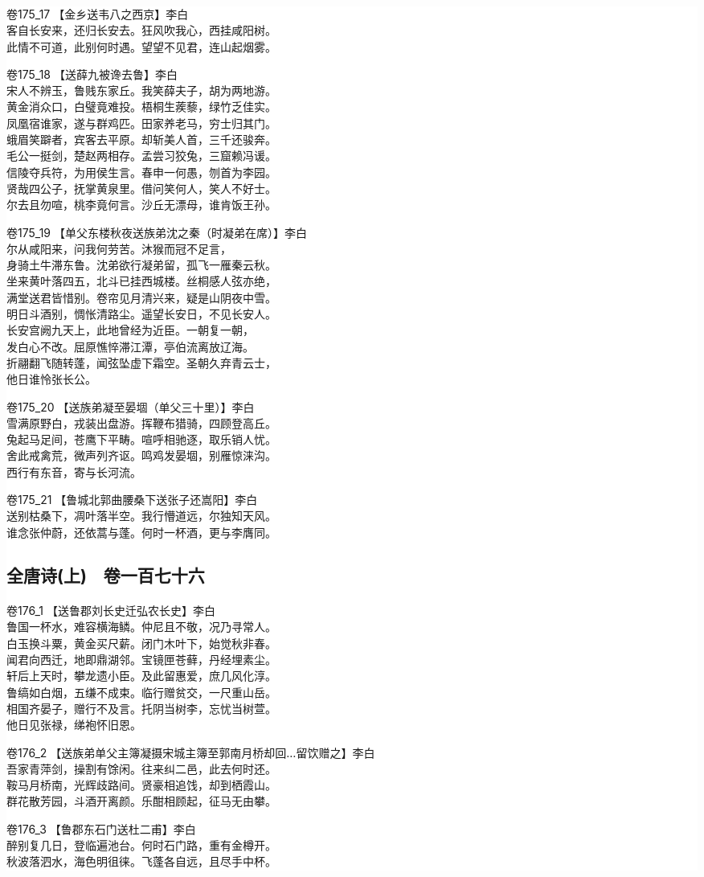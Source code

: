 卷175_17  【金乡送韦八之西京】李白  
客自长安来，还归长安去。狂风吹我心，西挂咸阳树。  
此情不可道，此别何时遇。望望不见君，连山起烟雾。  
  
卷175_18  【送薛九被谗去鲁】李白  
宋人不辨玉，鲁贱东家丘。我笑薛夫子，胡为两地游。  
黄金消众口，白璧竟难投。梧桐生蒺藜，绿竹乏佳实。  
凤凰宿谁家，遂与群鸡匹。田家养老马，穷士归其门。  
蛾眉笑躃者，宾客去平原。却斩美人首，三千还骏奔。  
毛公一挺剑，楚赵两相存。孟尝习狡兔，三窟赖冯谖。  
信陵夺兵符，为用侯生言。春申一何愚，刎首为李园。  
贤哉四公子，抚掌黄泉里。借问笑何人，笑人不好士。  
尔去且勿喧，桃李竟何言。沙丘无漂母，谁肯饭王孙。  
  
卷175_19  【单父东楼秋夜送族弟沈之秦（时凝弟在席）】李白  
尔从咸阳来，问我何劳苦。沐猴而冠不足言，  
身骑土牛滞东鲁。沈弟欲行凝弟留，孤飞一雁秦云秋。  
坐来黄叶落四五，北斗已挂西城楼。丝桐感人弦亦绝，  
满堂送君皆惜别。卷帘见月清兴来，疑是山阴夜中雪。  
明日斗酒别，惆怅清路尘。遥望长安日，不见长安人。  
长安宫阙九天上，此地曾经为近臣。一朝复一朝，  
发白心不改。屈原憔悴滞江潭，亭伯流离放辽海。  
折翮翻飞随转蓬，闻弦坠虚下霜空。圣朝久弃青云士，  
他日谁怜张长公。  
  
卷175_20  【送族弟凝至晏堌（单父三十里）】李白  
雪满原野白，戎装出盘游。挥鞭布猎骑，四顾登高丘。  
兔起马足间，苍鹰下平畴。喧呼相驰逐，取乐销人忧。  
舍此戒禽荒，微声列齐讴。鸣鸡发晏堌，别雁惊涞沟。  
西行有东音，寄与长河流。  
  
卷175_21  【鲁城北郭曲腰桑下送张子还嵩阳】李白  
送别枯桑下，凋叶落半空。我行懵道远，尔独知天风。  
谁念张仲蔚，还依蒿与蓬。何时一杯酒，更与李膺同。  

## 全唐诗(上)　卷一百七十六

卷176_1  【送鲁郡刘长史迁弘农长史】李白  
鲁国一杯水，难容横海鳞。仲尼且不敬，况乃寻常人。  
白玉换斗粟，黄金买尺薪。闭门木叶下，始觉秋非春。  
闻君向西迁，地即鼎湖邻。宝镜匣苍藓，丹经埋素尘。  
轩后上天时，攀龙遗小臣。及此留惠爱，庶几风化淳。  
鲁缟如白烟，五缣不成束。临行赠贫交，一尺重山岳。  
相国齐晏子，赠行不及言。托阴当树李，忘忧当树萱。  
他日见张禄，绨袍怀旧恩。  
  
卷176_2  【送族弟单父主簿凝摄宋城主簿至郭南月桥却回…留饮赠之】李白  
吾家青萍剑，操割有馀闲。往来纠二邑，此去何时还。  
鞍马月桥南，光辉歧路间。贤豪相追饯，却到栖霞山。  
群花散芳园，斗酒开离颜。乐酣相顾起，征马无由攀。  
  
卷176_3  【鲁郡东石门送杜二甫】李白  
醉别复几日，登临遍池台。何时石门路，重有金樽开。  
秋波落泗水，海色明徂徕。飞蓬各自远，且尽手中杯。  
  